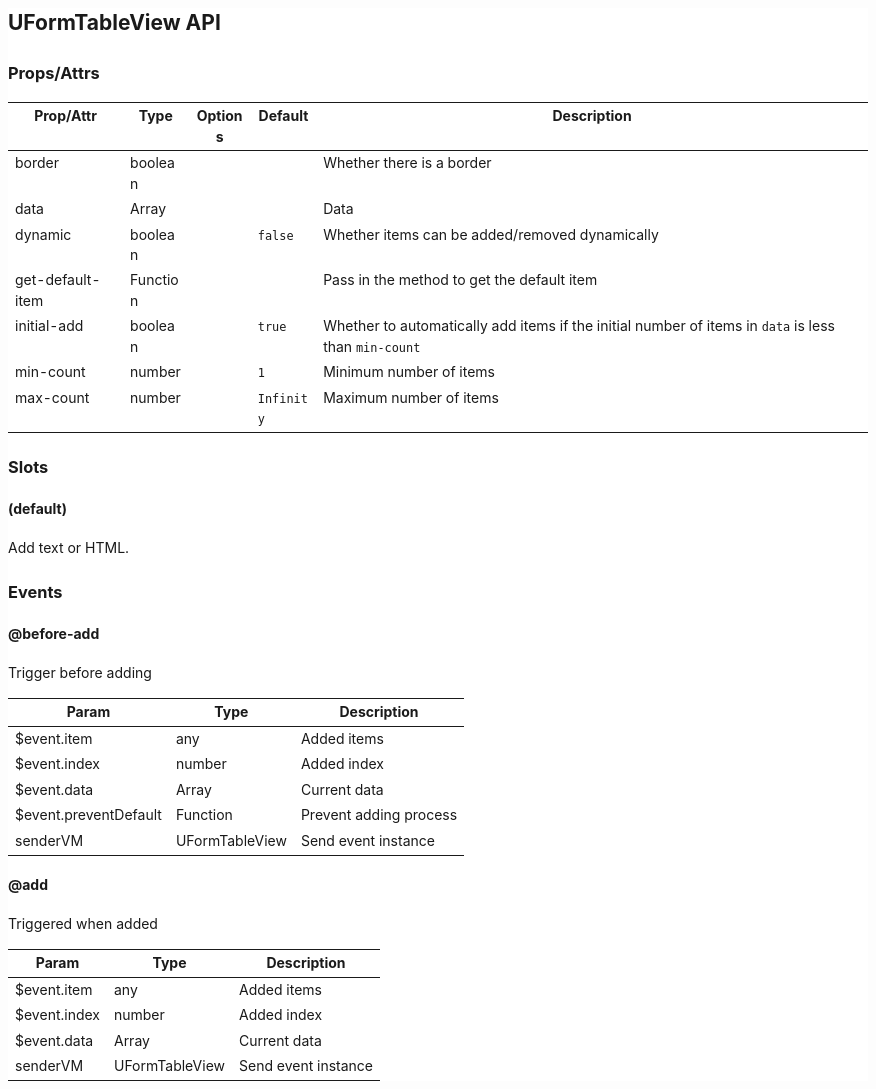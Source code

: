 ## UFormTableView API
### Props/Attrs

| Prop/Attr | Type | Options | Default | Description |
| --------- | ---- | ------- | ------- | ----------- |
| border | boolean | | | Whether there is a border |
| data | Array | | | Data |
| dynamic | boolean | | `false` | Whether items can be added/removed dynamically |
| get-default-item | Function | | | Pass in the method to get the default item |
| initial-add | boolean | | `true` | Whether to automatically add items if the initial number of items in `data` is less than `min-count` |
| min-count | number | | `1` | Minimum number of items |
| max-count | number | | `Infinity` | Maximum number of items |

### Slots

#### (default)

Add text or HTML.

### Events

#### @before-add

Trigger before adding

| Param | Type | Description |
| ----- | ---- | ----------- |
| $event.item | any | Added items |
| $event.index | number | Added index |
| $event.data | Array | Current data |
| $event.preventDefault | Function | Prevent adding process |
| senderVM | UFormTableView | Send event instance |

#### @add

Triggered when added

| Param | Type | Description |
| ----- | ---- | ----------- |
| $event.item | any | Added items |
| $event.index | number | Added index |
| $event.data | Array | Current data |
| senderVM | UFormTableView | Send event instance |
